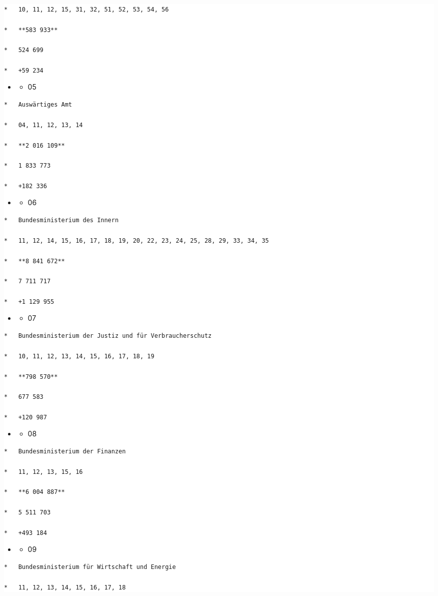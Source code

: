     *   10, 11, 12, 15, 31, 32, 51, 52, 53, 54, 56

    *   **583 933**

    *   524 699

    *   +59 234


*    *   05

    *   Auswärtiges Amt

    *   04, 11, 12, 13, 14

    *   **2 016 109**

    *   1 833 773

    *   +182 336


*    *   06

    *   Bundesministerium des Innern

    *   11, 12, 14, 15, 16, 17, 18, 19, 20, 22, 23, 24, 25, 28, 29, 33, 34, 35

    *   **8 841 672**

    *   7 711 717

    *   +1 129 955


*    *   07

    *   Bundesministerium der Justiz und für Verbraucherschutz

    *   10, 11, 12, 13, 14, 15, 16, 17, 18, 19

    *   **798 570**

    *   677 583

    *   +120 987


*    *   08

    *   Bundesministerium der Finanzen

    *   11, 12, 13, 15, 16

    *   **6 004 887**

    *   5 511 703

    *   +493 184


*    *   09

    *   Bundesministerium für Wirtschaft und Energie

    *   11, 12, 13, 14, 15, 16, 17, 18
